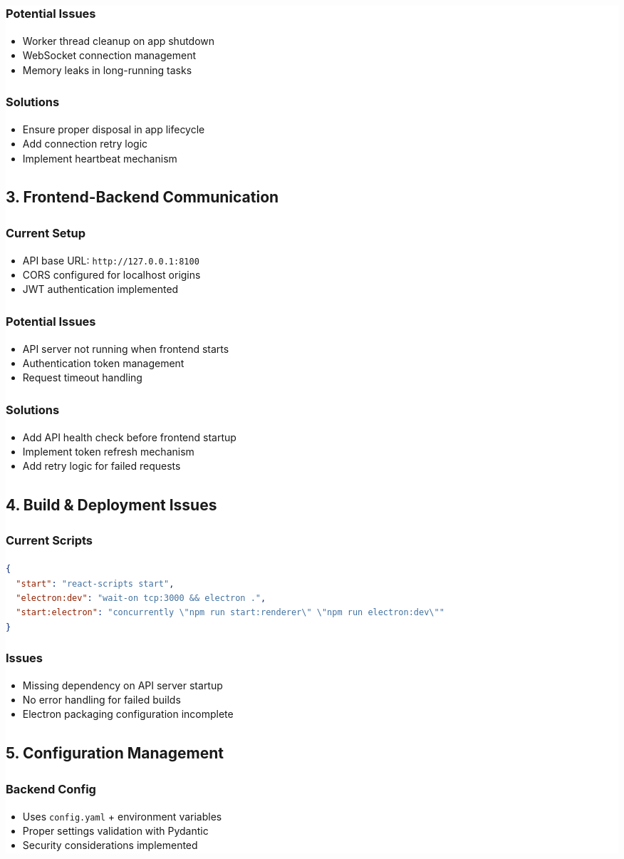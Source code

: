 ### Potential Issues
- Worker thread cleanup on app shutdown
- WebSocket connection management
- Memory leaks in long-running tasks

### Solutions
- Ensure proper disposal in app lifecycle
- Add connection retry logic
- Implement heartbeat mechanism

## 3. **Frontend-Backend Communication**

### Current Setup
- API base URL: `http://127.0.0.1:8100`
- CORS configured for localhost origins
- JWT authentication implemented

### Potential Issues
- API server not running when frontend starts
- Authentication token management
- Request timeout handling

### Solutions
- Add API health check before frontend startup
- Implement token refresh mechanism
- Add retry logic for failed requests

## 4. **Build & Deployment Issues**

### Current Scripts
```json
{
  "start": "react-scripts start",
  "electron:dev": "wait-on tcp:3000 && electron .",
  "start:electron": "concurrently \"npm run start:renderer\" \"npm run electron:dev\""
}
```

### Issues
- Missing dependency on API server startup
- No error handling for failed builds
- Electron packaging configuration incomplete

## 5. **Configuration Management**

### Backend Config
- Uses `config.yaml` + environment variables
- Proper settings validation with Pydantic
- Security considerations implemented
